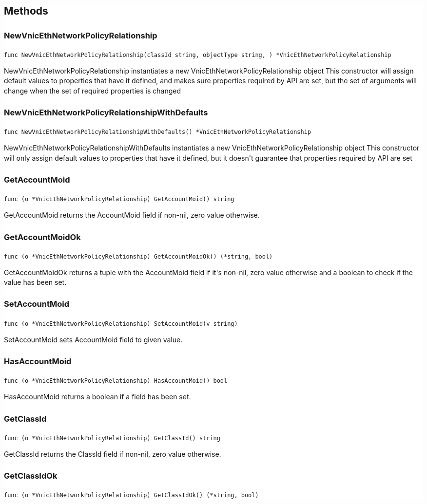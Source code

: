 ## Methods

### NewVnicEthNetworkPolicyRelationship

`func NewVnicEthNetworkPolicyRelationship(classId string, objectType string, ) *VnicEthNetworkPolicyRelationship`

NewVnicEthNetworkPolicyRelationship instantiates a new VnicEthNetworkPolicyRelationship object
This constructor will assign default values to properties that have it defined,
and makes sure properties required by API are set, but the set of arguments
will change when the set of required properties is changed

### NewVnicEthNetworkPolicyRelationshipWithDefaults

`func NewVnicEthNetworkPolicyRelationshipWithDefaults() *VnicEthNetworkPolicyRelationship`

NewVnicEthNetworkPolicyRelationshipWithDefaults instantiates a new VnicEthNetworkPolicyRelationship object
This constructor will only assign default values to properties that have it defined,
but it doesn't guarantee that properties required by API are set

### GetAccountMoid

`func (o *VnicEthNetworkPolicyRelationship) GetAccountMoid() string`

GetAccountMoid returns the AccountMoid field if non-nil, zero value otherwise.

### GetAccountMoidOk

`func (o *VnicEthNetworkPolicyRelationship) GetAccountMoidOk() (*string, bool)`

GetAccountMoidOk returns a tuple with the AccountMoid field if it's non-nil, zero value otherwise
and a boolean to check if the value has been set.

### SetAccountMoid

`func (o *VnicEthNetworkPolicyRelationship) SetAccountMoid(v string)`

SetAccountMoid sets AccountMoid field to given value.

### HasAccountMoid

`func (o *VnicEthNetworkPolicyRelationship) HasAccountMoid() bool`

HasAccountMoid returns a boolean if a field has been set.

### GetClassId

`func (o *VnicEthNetworkPolicyRelationship) GetClassId() string`

GetClassId returns the ClassId field if non-nil, zero value otherwise.

### GetClassIdOk

`func (o *VnicEthNetworkPolicyRelationship) GetClassIdOk() (*string, bool)`
